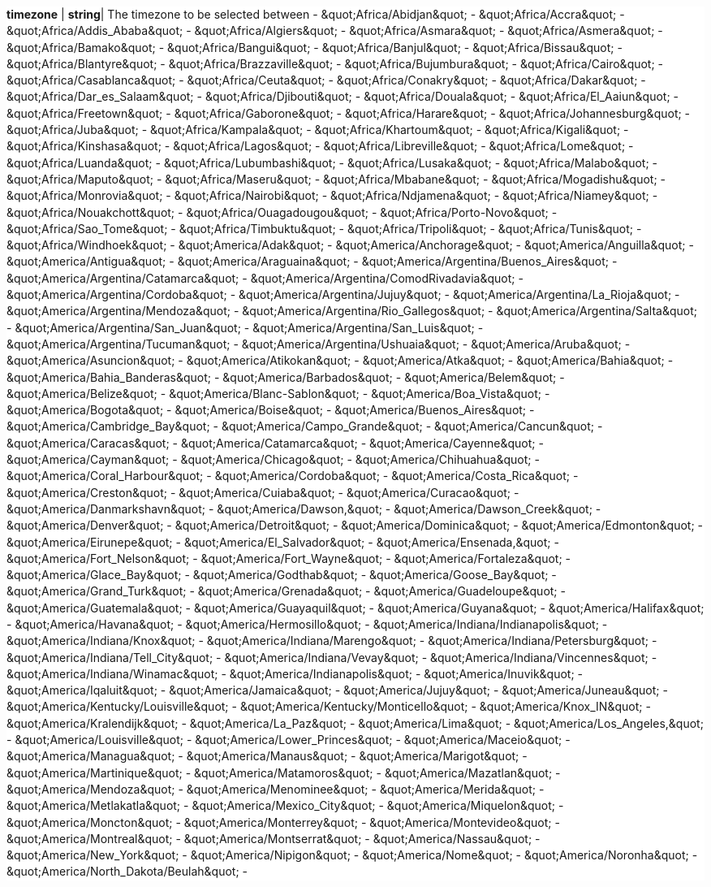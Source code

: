  **timezone** | **string**| The timezone to be selected between - \&quot;Africa/Abidjan\&quot; - \&quot;Africa/Accra\&quot; - \&quot;Africa/Addis_Ababa\&quot; - \&quot;Africa/Algiers\&quot; - \&quot;Africa/Asmara\&quot; - \&quot;Africa/Asmera\&quot; - \&quot;Africa/Bamako\&quot; - \&quot;Africa/Bangui\&quot; - \&quot;Africa/Banjul\&quot; - \&quot;Africa/Bissau\&quot; - \&quot;Africa/Blantyre\&quot; - \&quot;Africa/Brazzaville\&quot; - \&quot;Africa/Bujumbura\&quot; - \&quot;Africa/Cairo\&quot; - \&quot;Africa/Casablanca\&quot; - \&quot;Africa/Ceuta\&quot; - \&quot;Africa/Conakry\&quot; - \&quot;Africa/Dakar\&quot; - \&quot;Africa/Dar_es_Salaam\&quot; - \&quot;Africa/Djibouti\&quot; - \&quot;Africa/Douala\&quot; - \&quot;Africa/El_Aaiun\&quot; - \&quot;Africa/Freetown\&quot; - \&quot;Africa/Gaborone\&quot; - \&quot;Africa/Harare\&quot; - \&quot;Africa/Johannesburg\&quot; - \&quot;Africa/Juba\&quot; - \&quot;Africa/Kampala\&quot; - \&quot;Africa/Khartoum\&quot; - \&quot;Africa/Kigali\&quot; - \&quot;Africa/Kinshasa\&quot; - \&quot;Africa/Lagos\&quot; - \&quot;Africa/Libreville\&quot; - \&quot;Africa/Lome\&quot; - \&quot;Africa/Luanda\&quot; - \&quot;Africa/Lubumbashi\&quot; - \&quot;Africa/Lusaka\&quot; - \&quot;Africa/Malabo\&quot; - \&quot;Africa/Maputo\&quot; - \&quot;Africa/Maseru\&quot; - \&quot;Africa/Mbabane\&quot; - \&quot;Africa/Mogadishu\&quot; - \&quot;Africa/Monrovia\&quot; - \&quot;Africa/Nairobi\&quot; - \&quot;Africa/Ndjamena\&quot; - \&quot;Africa/Niamey\&quot; - \&quot;Africa/Nouakchott\&quot; - \&quot;Africa/Ouagadougou\&quot; - \&quot;Africa/Porto-Novo\&quot; - \&quot;Africa/Sao_Tome\&quot; - \&quot;Africa/Timbuktu\&quot; - \&quot;Africa/Tripoli\&quot; - \&quot;Africa/Tunis\&quot; - \&quot;Africa/Windhoek\&quot; - \&quot;America/Adak\&quot; - \&quot;America/Anchorage\&quot; - \&quot;America/Anguilla\&quot; - \&quot;America/Antigua\&quot; - \&quot;America/Araguaina\&quot; - \&quot;America/Argentina/Buenos_Aires\&quot; - \&quot;America/Argentina/Catamarca\&quot; - \&quot;America/Argentina/ComodRivadavia\&quot; - \&quot;America/Argentina/Cordoba\&quot; - \&quot;America/Argentina/Jujuy\&quot; - \&quot;America/Argentina/La_Rioja\&quot; - \&quot;America/Argentina/Mendoza\&quot; - \&quot;America/Argentina/Rio_Gallegos\&quot; - \&quot;America/Argentina/Salta\&quot; - \&quot;America/Argentina/San_Juan\&quot; - \&quot;America/Argentina/San_Luis\&quot; - \&quot;America/Argentina/Tucuman\&quot; - \&quot;America/Argentina/Ushuaia\&quot; - \&quot;America/Aruba\&quot; - \&quot;America/Asuncion\&quot; - \&quot;America/Atikokan\&quot; - \&quot;America/Atka\&quot; - \&quot;America/Bahia\&quot; - \&quot;America/Bahia_Banderas\&quot; - \&quot;America/Barbados\&quot; - \&quot;America/Belem\&quot; - \&quot;America/Belize\&quot; - \&quot;America/Blanc-Sablon\&quot; - \&quot;America/Boa_Vista\&quot; - \&quot;America/Bogota\&quot; - \&quot;America/Boise\&quot; - \&quot;America/Buenos_Aires\&quot; - \&quot;America/Cambridge_Bay\&quot; - \&quot;America/Campo_Grande\&quot; - \&quot;America/Cancun\&quot; - \&quot;America/Caracas\&quot; - \&quot;America/Catamarca\&quot; - \&quot;America/Cayenne\&quot; - \&quot;America/Cayman\&quot; - \&quot;America/Chicago\&quot; - \&quot;America/Chihuahua\&quot; - \&quot;America/Coral_Harbour\&quot; - \&quot;America/Cordoba\&quot; - \&quot;America/Costa_Rica\&quot; - \&quot;America/Creston\&quot; - \&quot;America/Cuiaba\&quot; - \&quot;America/Curacao\&quot; - \&quot;America/Danmarkshavn\&quot; - \&quot;America/Dawson,\&quot; - \&quot;America/Dawson_Creek\&quot; - \&quot;America/Denver\&quot; - \&quot;America/Detroit\&quot; - \&quot;America/Dominica\&quot; - \&quot;America/Edmonton\&quot; - \&quot;America/Eirunepe\&quot; - \&quot;America/El_Salvador\&quot; - \&quot;America/Ensenada,\&quot; - \&quot;America/Fort_Nelson\&quot; - \&quot;America/Fort_Wayne\&quot; - \&quot;America/Fortaleza\&quot; - \&quot;America/Glace_Bay\&quot; - \&quot;America/Godthab\&quot; - \&quot;America/Goose_Bay\&quot; - \&quot;America/Grand_Turk\&quot; - \&quot;America/Grenada\&quot; - \&quot;America/Guadeloupe\&quot; - \&quot;America/Guatemala\&quot; - \&quot;America/Guayaquil\&quot; - \&quot;America/Guyana\&quot; - \&quot;America/Halifax\&quot; - \&quot;America/Havana\&quot; - \&quot;America/Hermosillo\&quot; - \&quot;America/Indiana/Indianapolis\&quot; - \&quot;America/Indiana/Knox\&quot; - \&quot;America/Indiana/Marengo\&quot; - \&quot;America/Indiana/Petersburg\&quot; - \&quot;America/Indiana/Tell_City\&quot; - \&quot;America/Indiana/Vevay\&quot; - \&quot;America/Indiana/Vincennes\&quot; - \&quot;America/Indiana/Winamac\&quot; - \&quot;America/Indianapolis\&quot; - \&quot;America/Inuvik\&quot; - \&quot;America/Iqaluit\&quot; - \&quot;America/Jamaica\&quot; - \&quot;America/Jujuy\&quot; - \&quot;America/Juneau\&quot; - \&quot;America/Kentucky/Louisville\&quot; - \&quot;America/Kentucky/Monticello\&quot; - \&quot;America/Knox_IN\&quot; - \&quot;America/Kralendijk\&quot; - \&quot;America/La_Paz\&quot; - \&quot;America/Lima\&quot; - \&quot;America/Los_Angeles,\&quot; - \&quot;America/Louisville\&quot; - \&quot;America/Lower_Princes\&quot; - \&quot;America/Maceio\&quot; - \&quot;America/Managua\&quot; - \&quot;America/Manaus\&quot; - \&quot;America/Marigot\&quot; - \&quot;America/Martinique\&quot; - \&quot;America/Matamoros\&quot; - \&quot;America/Mazatlan\&quot; - \&quot;America/Mendoza\&quot; - \&quot;America/Menominee\&quot; - \&quot;America/Merida\&quot; - \&quot;America/Metlakatla\&quot; - \&quot;America/Mexico_City\&quot; - \&quot;America/Miquelon\&quot; - \&quot;America/Moncton\&quot; - \&quot;America/Monterrey\&quot; - \&quot;America/Montevideo\&quot; - \&quot;America/Montreal\&quot; - \&quot;America/Montserrat\&quot; - \&quot;America/Nassau\&quot; - \&quot;America/New_York\&quot; - \&quot;America/Nipigon\&quot; - \&quot;America/Nome\&quot; - \&quot;America/Noronha\&quot; - \&quot;America/North_Dakota/Beulah\&quot; -